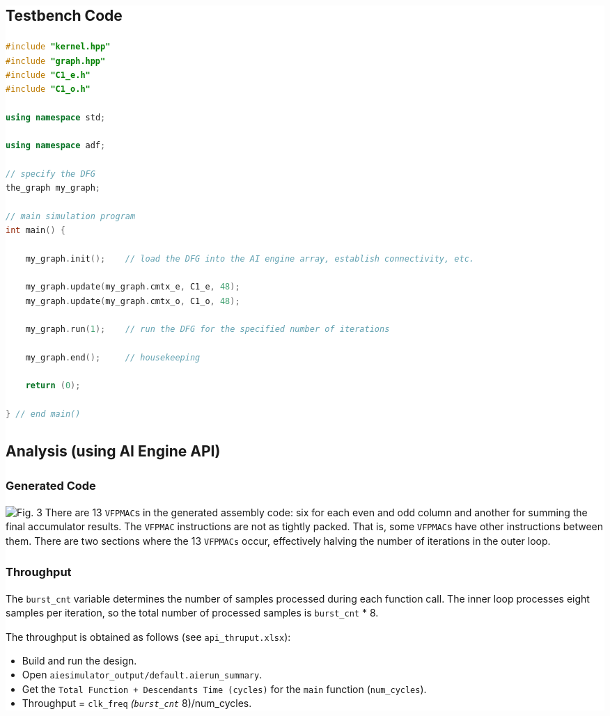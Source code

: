 ## Testbench Code
```C++
#include "kernel.hpp"
#include "graph.hpp"
#include "C1_e.h"
#include "C1_o.h"

using namespace std;

using namespace adf;

// specify the DFG
the_graph my_graph;

// main simulation program
int main() {

	my_graph.init();	// load the DFG into the AI engine array, establish connectivity, etc.

	my_graph.update(my_graph.cmtx_e, C1_e, 48);
	my_graph.update(my_graph.cmtx_o, C1_o, 48);

	my_graph.run(1);	// run the DFG for the specified number of iterations

	my_graph.end();		// housekeeping

	return (0);

} // end main()
```

## Analysis (using AI Engine API)
### Generated Code
![Fig. 3](./images/api_asm.PNG "API Assembler Code")
There are 13 `VFPMAC`s in the generated assembly code: six for each even and odd column and another for summing the final accumulator results. The `VFPMAC` instructions are not as tightly packed. That is, some `VFPMAC`s have other instructions between them. There are two sections where the 13 `VFPMACs` occur, effectively halving the number of iterations in the outer loop.

### Throughput
The `burst_cnt` variable determines the number of samples processed during each function call. The inner loop processes eight samples per iteration, so the total number of processed samples is `burst_cnt` * 8.

The throughput is obtained as follows (see `api_thruput.xlsx`):

* Build and run the design.
* Open `aiesimulator_output/default.aierun_summary`.
* Get the `Total Function + Descendants Time (cycles)` for the `main` function (`num_cycles`).
* Throughput = `clk_freq` *(`burst_cnt`* 8)/num_cycles.
